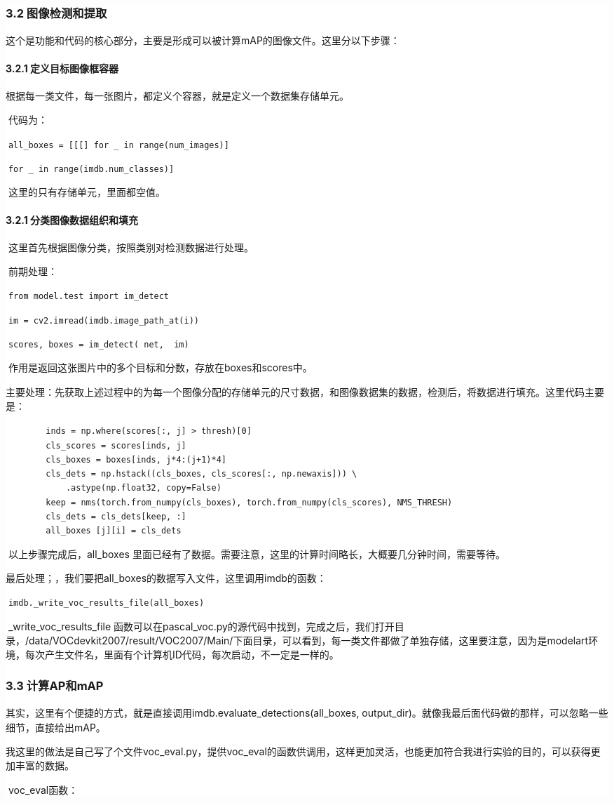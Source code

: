 ### 3.2 图像检测和提取

​	这个是功能和代码的核心部分，主要是形成可以被计算mAP的图像文件。这里分以下步骤：

#### 3.2.1 定义目标图像框容器

​	根据每一类文件，每一张图片，都定义个容器，就是定义一个数据集存储单元。

​	代码为：

​		`all_boxes = [[[] for _ in range(num_images)]`

​			`for _ in range(imdb.num_classes)]`

​	这里的只有存储单元，里面都空值。

#### 3.2.1 分类图像数据组织和填充

​	这里首先根据图像分类，按照类别对检测数据进行处理。

​	前期处理：

​	`from model.test import im_detect`

​    `im = cv2.imread(imdb.image_path_at(i))`

​    `scores, boxes = im_detect( net,  im)`

​    作用是返回这张图片中的多个目标和分数，存放在boxes和scores中。

​	主要处理：先获取上述过程中的为每一个图像分配的存储单元的尺寸数据，和图像数据集的数据，检测后，将数据进行填充。这里代码主要是：

```
		inds = np.where(scores[:, j] > thresh)[0]
        cls_scores = scores[inds, j]
        cls_boxes = boxes[inds, j*4:(j+1)*4]
        cls_dets = np.hstack((cls_boxes, cls_scores[:, np.newaxis])) \
            .astype(np.float32, copy=False)
        keep = nms(torch.from_numpy(cls_boxes), torch.from_numpy(cls_scores), NMS_THRESH)
        cls_dets = cls_dets[keep, :]
        all_boxes [j][i] = cls_dets
```

​	以上步骤完成后，all_boxes 里面已经有了数据。需要注意，这里的计算时间略长，大概要几分钟时间，需要等待。

​	最后处理；，我们要把all_boxes的数据写入文件，这里调用imdb的函数：	

​	`imdb._write_voc_results_file(all_boxes)`

​	 _write_voc_results_file 函数可以在pascal_voc.py的源代码中找到，完成之后，我们打开目录，/data/VOCdevkit2007/result/VOC2007/Main/下面目录，可以看到，每一类文件都做了单独存储，这里要注意，因为是modelart环境，每次产生文件名，里面有个计算机ID代码，每次启动，不一定是一样的。



### 3.3 计算AP和mAP

​	其实，这里有个便捷的方式，就是直接调用imdb.evaluate_detections(all_boxes, output_dir)。就像我最后面代码做的那样，可以忽略一些细节，直接给出mAP。

​	我这里的做法是自己写了个文件voc_eval.py，提供voc_eval的函数供调用，这样更加灵活，也能更加符合我进行实验的目的，可以获得更加丰富的数据。

​	voc_eval函数：
